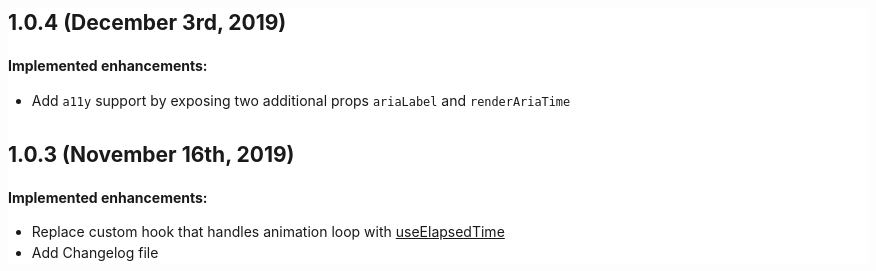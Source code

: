 ## 1.0.4 (December 3rd, 2019)

**Implemented enhancements:**

- Add `a11y` support by exposing two additional props `ariaLabel` and `renderAriaTime`

## 1.0.3 (November 16th, 2019)

**Implemented enhancements:**

- Replace custom hook that handles animation loop with [useElapsedTime ](https://github.com/vydimitrov/use-elapsed-time)
- Add Changelog file
